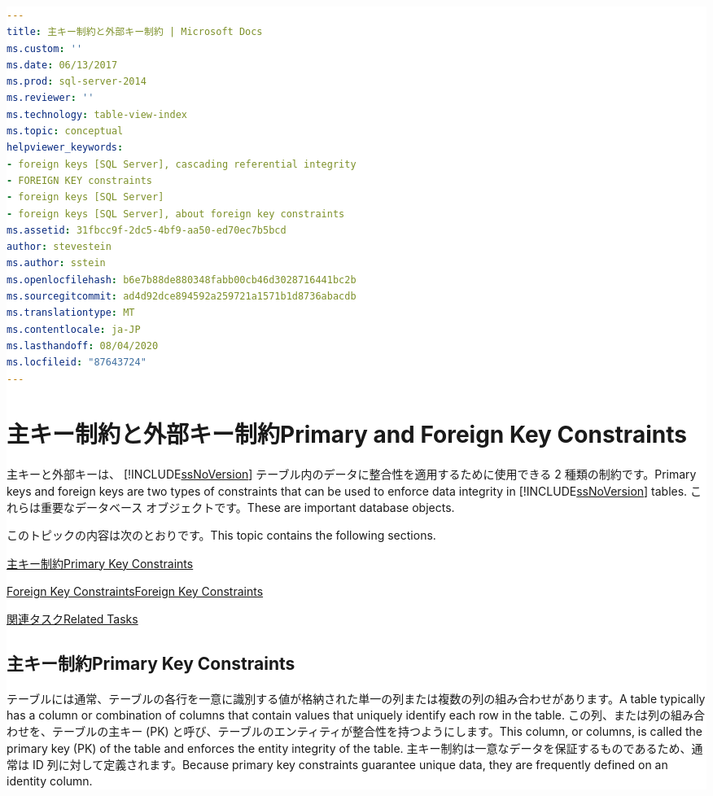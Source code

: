 ```yaml
---
title: 主キー制約と外部キー制約 | Microsoft Docs
ms.custom: ''
ms.date: 06/13/2017
ms.prod: sql-server-2014
ms.reviewer: ''
ms.technology: table-view-index
ms.topic: conceptual
helpviewer_keywords:
- foreign keys [SQL Server], cascading referential integrity
- FOREIGN KEY constraints
- foreign keys [SQL Server]
- foreign keys [SQL Server], about foreign key constraints
ms.assetid: 31fbcc9f-2dc5-4bf9-aa50-ed70ec7b5bcd
author: stevestein
ms.author: sstein
ms.openlocfilehash: b6e7b88de880348fabb00cb46d3028716441bc2b
ms.sourcegitcommit: ad4d92dce894592a259721a1571b1d8736abacdb
ms.translationtype: MT
ms.contentlocale: ja-JP
ms.lasthandoff: 08/04/2020
ms.locfileid: "87643724"
---
```

# <a name="primary-and-foreign-key-constraints"></a><span data-ttu-id="7a707-102">主キー制約と外部キー制約</span><span class="sxs-lookup"><span data-stu-id="7a707-102">Primary and Foreign Key Constraints</span></span>
  <span data-ttu-id="7a707-103">主キーと外部キーは、 [!INCLUDE[ssNoVersion](../../includes/ssnoversion-md.md)] テーブル内のデータに整合性を適用するために使用できる 2 種類の制約です。</span><span class="sxs-lookup"><span data-stu-id="7a707-103">Primary keys and foreign keys are two types of constraints that can be used to enforce data integrity in [!INCLUDE[ssNoVersion](../../includes/ssnoversion-md.md)] tables.</span></span> <span data-ttu-id="7a707-104">これらは重要なデータベース オブジェクトです。</span><span class="sxs-lookup"><span data-stu-id="7a707-104">These are important database objects.</span></span>

 <span data-ttu-id="7a707-105">このトピックの内容は次のとおりです。</span><span class="sxs-lookup"><span data-stu-id="7a707-105">This topic contains the following sections.</span></span>

 [<span data-ttu-id="7a707-106">主キー制約</span><span class="sxs-lookup"><span data-stu-id="7a707-106">Primary Key Constraints</span></span>](../tables/primary-and-foreign-key-constraints.md#PKeys)

 [<span data-ttu-id="7a707-107">Foreign Key Constraints</span><span class="sxs-lookup"><span data-stu-id="7a707-107">Foreign Key Constraints</span></span>](../tables/primary-and-foreign-key-constraints.md#FKeys)

 [<span data-ttu-id="7a707-108">関連タスク</span><span class="sxs-lookup"><span data-stu-id="7a707-108">Related Tasks</span></span>](../tables/primary-and-foreign-key-constraints.md#Tasks)

##  <a name="primary-key-constraints"></a><a name="PKeys"></a> <span data-ttu-id="7a707-109">主キー制約</span><span class="sxs-lookup"><span data-stu-id="7a707-109">Primary Key Constraints</span></span>
 <span data-ttu-id="7a707-110">テーブルには通常、テーブルの各行を一意に識別する値が格納された単一の列または複数の列の組み合わせがあります。</span><span class="sxs-lookup"><span data-stu-id="7a707-110">A table typically has a column or combination of columns that contain values that uniquely identify each row in the table.</span></span> <span data-ttu-id="7a707-111">この列、または列の組み合わせを、テーブルの主キー (PK) と呼び、テーブルのエンティティが整合性を持つようにします。</span><span class="sxs-lookup"><span data-stu-id="7a707-111">This column, or columns, is called the primary key (PK) of the table and enforces the entity integrity of the table.</span></span> <span data-ttu-id="7a707-112">主キー制約は一意なデータを保証するものであるため、通常は ID 列に対して定義されます。</span><span class="sxs-lookup"><span data-stu-id="7a707-112">Because primary key constraints guarantee unique data, they are frequently defined on an identity column.</span></span>
